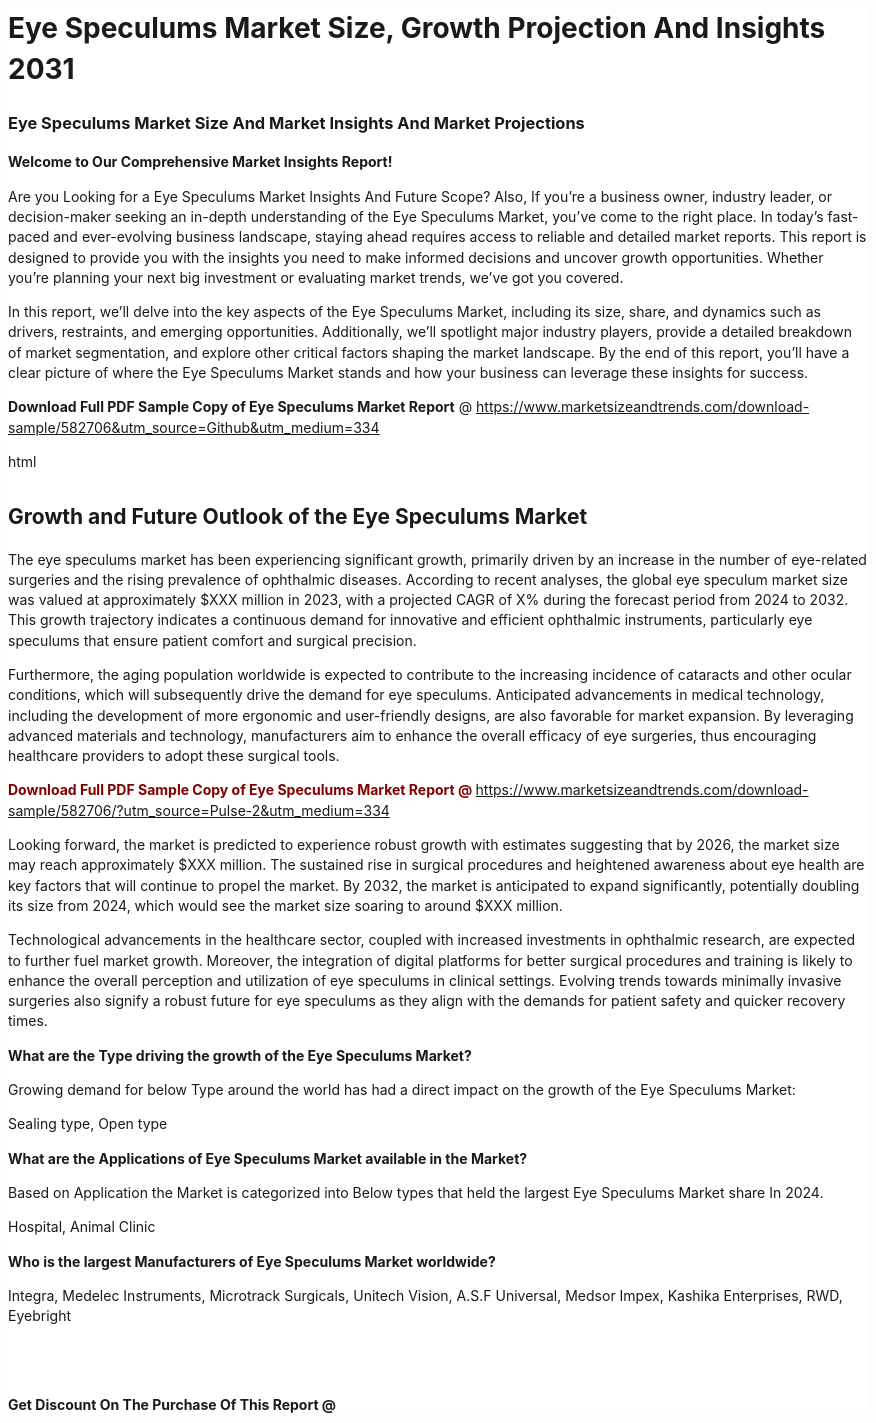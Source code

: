 <h1> Eye Speculums Market Size, Growth Projection And Insights 2031</h1><div class="" data-test-id=""><h3><span class="">Eye Speculums Market Size And Market Insights And Market Projections</span></h3></div><div class="" data-test-id=""><p><strong>Welcome to Our Comprehensive Market Insights Report!</strong></p><p>Are you Looking for a Eye Speculums Market Insights And Future Scope? Also, If you&rsquo;re a business owner, industry leader, or decision-maker seeking an in-depth understanding of the Eye Speculums Market, you&rsquo;ve come to the right place. In today&rsquo;s fast-paced and ever-evolving business landscape, staying ahead requires access to reliable and detailed market reports. This report is designed to provide you with the insights you need to make informed decisions and uncover growth opportunities. Whether you&rsquo;re planning your next big investment or evaluating market trends, we&rsquo;ve got you covered.</p><p>In this report, we&rsquo;ll delve into the key aspects of the Eye Speculums Market, including its size, share, and dynamics such as drivers, restraints, and emerging opportunities. Additionally, we&rsquo;ll spotlight major industry players, provide a detailed breakdown of market segmentation, and explore other critical factors shaping the market landscape. By the end of this report, you&rsquo;ll have a clear picture of where the Eye Speculums Market stands and how your business can leverage these insights for success.</p><p><strong>Download Full PDF Sample Copy of Eye Speculums Market Report</strong> @ <a href="https://www.marketsizeandtrends.com/download-sample/582706&utm_source=Github&utm_medium=334" target="_blank">https://www.marketsizeandtrends.com/download-sample/582706&utm_source=Github&utm_medium=334</a></p></div><div class="" data-test-id=""><p><span class="">html<div> <h2>Growth and Future Outlook of the Eye Speculums Market</h2> <p>The eye speculums market has been experiencing significant growth, primarily driven by an increase in the number of eye-related surgeries and the rising prevalence of ophthalmic diseases. According to recent analyses, the global eye speculum market size was valued at approximately $XXX million in 2023, with a projected CAGR of X% during the forecast period from 2024 to 2032. This growth trajectory indicates a continuous demand for innovative and efficient ophthalmic instruments, particularly eye speculums that ensure patient comfort and surgical precision.</p> <p>Furthermore, the aging population worldwide is expected to contribute to the increasing incidence of cataracts and other ocular conditions, which will subsequently drive the demand for eye speculums. Anticipated advancements in medical technology, including the development of more ergonomic and user-friendly designs, are also favorable for market expansion. By leveraging advanced materials and technology, manufacturers aim to enhance the overall efficacy of eye surgeries, thus encouraging healthcare providers to adopt these surgical tools.</p> <p><strong><span style="color: #800000;">Download Full PDF Sample Copy of Eye Speculums Market Report @</span>&nbsp;</strong><a href="https://www.marketsizeandtrends.com/download-sample/582706/?utm_source=Pulse-2&amp;utm_medium=334">https://www.marketsizeandtrends.com/download-sample/582706/?utm_source=Pulse-2&amp;utm_medium=334</a></p> <p>Looking forward, the market is predicted to experience robust growth with estimates suggesting that by 2026, the market size may reach approximately $XXX million. The sustained rise in surgical procedures and heightened awareness about eye health are key factors that will continue to propel the market. By 2032, the market is anticipated to expand significantly, potentially doubling its size from 2024, which would see the market size soaring to around $XXX million.</p> <p>Technological advancements in the healthcare sector, coupled with increased investments in ophthalmic research, are expected to further fuel market growth. Moreover, the integration of digital platforms for better surgical procedures and training is likely to enhance the overall perception and utilization of eye speculums in clinical settings. Evolving trends towards minimally invasive surgeries also signify a robust future for eye speculums as they align with the demands for patient safety and quicker recovery times.</p></div></span></p><p><strong><span class="">What are the&nbsp;Type driving the growth of the Eye Speculums Market?</span></strong></p></div><div class="" data-test-id=""><p><span class="">Growing demand for below Type around the world has had a direct impact on the growth of the Eye Speculums Market:</span></p></div><div class="" data-test-id=""><p>Sealing type, Open type</p><p><span class=""><strong>What are the&nbsp;Applications&nbsp;of Eye Speculums Market available in the Market?</strong></span></p></div><div class="" data-test-id=""><p><span class="">Based on Application the Market is categorized into Below types that held the largest Eye Speculums Market share In 2024.</span></p></div><div class="" data-test-id=""><p><span class="">Hospital, Animal Clinic</span></p><p><span class=""><strong>Who is the largest Manufacturers of Eye Speculums Market worldwide?</strong></span></p></div><div class="" data-test-id=""><p><span class="">Integra, Medelec Instruments, Microtrack Surgicals, Unitech Vision, A.S.F Universal, Medsor Impex, Kashika Enterprises, RWD, Eyebright</span></p></div><div class="" data-test-id="">&nbsp;</div><div class="" data-test-id="">&nbsp;</div><div class="" data-test-id=""><p><span class=""><strong>Get Discount On The Purchase Of This Report @</strong>